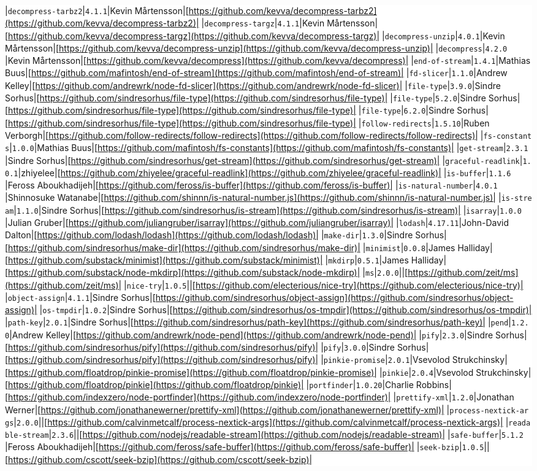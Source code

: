 |`decompress-tarbz2`|`4.1.1`|Kevin Mårtensson|[https://github.com/kevva/decompress-tarbz2](https://github.com/kevva/decompress-tarbz2)|
|`decompress-targz`|`4.1.1`|Kevin Mårtensson|[https://github.com/kevva/decompress-targz](https://github.com/kevva/decompress-targz)|
|`decompress-unzip`|`4.0.1`|Kevin Mårtensson|[https://github.com/kevva/decompress-unzip](https://github.com/kevva/decompress-unzip)|
|`decompress`|`4.2.0`|Kevin Mårtensson|[https://github.com/kevva/decompress](https://github.com/kevva/decompress)|
|`end-of-stream`|`1.4.1`|Mathias Buus|[https://github.com/mafintosh/end-of-stream](https://github.com/mafintosh/end-of-stream)|
|`fd-slicer`|`1.1.0`|Andrew Kelley|[https://github.com/andrewrk/node-fd-slicer](https://github.com/andrewrk/node-fd-slicer)|
|`file-type`|`3.9.0`|Sindre Sorhus|[https://github.com/sindresorhus/file-type](https://github.com/sindresorhus/file-type)|
|`file-type`|`5.2.0`|Sindre Sorhus|[https://github.com/sindresorhus/file-type](https://github.com/sindresorhus/file-type)|
|`file-type`|`6.2.0`|Sindre Sorhus|[https://github.com/sindresorhus/file-type](https://github.com/sindresorhus/file-type)|
|`follow-redirects`|`1.5.10`|Ruben Verborgh|[https://github.com/follow-redirects/follow-redirects](https://github.com/follow-redirects/follow-redirects)|
|`fs-constants`|`1.0.0`|Mathias Buus|[https://github.com/mafintosh/fs-constants](https://github.com/mafintosh/fs-constants)|
|`get-stream`|`2.3.1`|Sindre Sorhus|[https://github.com/sindresorhus/get-stream](https://github.com/sindresorhus/get-stream)|
|`graceful-readlink`|`1.0.1`|zhiyelee|[https://github.com/zhiyelee/graceful-readlink](https://github.com/zhiyelee/graceful-readlink)|
|`is-buffer`|`1.1.6`|Feross Aboukhadijeh|[https://github.com/feross/is-buffer](https://github.com/feross/is-buffer)|
|`is-natural-number`|`4.0.1`|Shinnosuke Watanabe|[https://github.com/shinnn/is-natural-number.js](https://github.com/shinnn/is-natural-number.js)|
|`is-stream`|`1.1.0`|Sindre Sorhus|[https://github.com/sindresorhus/is-stream](https://github.com/sindresorhus/is-stream)|
|`isarray`|`1.0.0`|Julian Gruber|[https://github.com/juliangruber/isarray](https://github.com/juliangruber/isarray)|
|`lodash`|`4.17.11`|John-David Dalton|[https://github.com/lodash/lodash](https://github.com/lodash/lodash)|
|`make-dir`|`1.3.0`|Sindre Sorhus|[https://github.com/sindresorhus/make-dir](https://github.com/sindresorhus/make-dir)|
|`minimist`|`0.0.8`|James Halliday|[https://github.com/substack/minimist](https://github.com/substack/minimist)|
|`mkdirp`|`0.5.1`|James Halliday|[https://github.com/substack/node-mkdirp](https://github.com/substack/node-mkdirp)|
|`ms`|`2.0.0`||[https://github.com/zeit/ms](https://github.com/zeit/ms)|
|`nice-try`|`1.0.5`||[https://github.com/electerious/nice-try](https://github.com/electerious/nice-try)|
|`object-assign`|`4.1.1`|Sindre Sorhus|[https://github.com/sindresorhus/object-assign](https://github.com/sindresorhus/object-assign)|
|`os-tmpdir`|`1.0.2`|Sindre Sorhus|[https://github.com/sindresorhus/os-tmpdir](https://github.com/sindresorhus/os-tmpdir)|
|`path-key`|`2.0.1`|Sindre Sorhus|[https://github.com/sindresorhus/path-key](https://github.com/sindresorhus/path-key)|
|`pend`|`1.2.0`|Andrew Kelley|[https://github.com/andrewrk/node-pend](https://github.com/andrewrk/node-pend)|
|`pify`|`2.3.0`|Sindre Sorhus|[https://github.com/sindresorhus/pify](https://github.com/sindresorhus/pify)|
|`pify`|`3.0.0`|Sindre Sorhus|[https://github.com/sindresorhus/pify](https://github.com/sindresorhus/pify)|
|`pinkie-promise`|`2.0.1`|Vsevolod Strukchinsky|[https://github.com/floatdrop/pinkie-promise](https://github.com/floatdrop/pinkie-promise)|
|`pinkie`|`2.0.4`|Vsevolod Strukchinsky|[https://github.com/floatdrop/pinkie](https://github.com/floatdrop/pinkie)|
|`portfinder`|`1.0.20`|Charlie Robbins|[https://github.com/indexzero/node-portfinder](https://github.com/indexzero/node-portfinder)|
|`prettify-xml`|`1.2.0`|Jonathan Werner|[https://github.com/jonathanewerner/prettify-xml](https://github.com/jonathanewerner/prettify-xml)|
|`process-nextick-args`|`2.0.0`||[https://github.com/calvinmetcalf/process-nextick-args](https://github.com/calvinmetcalf/process-nextick-args)|
|`readable-stream`|`2.3.6`||[https://github.com/nodejs/readable-stream](https://github.com/nodejs/readable-stream)|
|`safe-buffer`|`5.1.2`|Feross Aboukhadijeh|[https://github.com/feross/safe-buffer](https://github.com/feross/safe-buffer)|
|`seek-bzip`|`1.0.5`||[https://github.com/cscott/seek-bzip](https://github.com/cscott/seek-bzip)|
